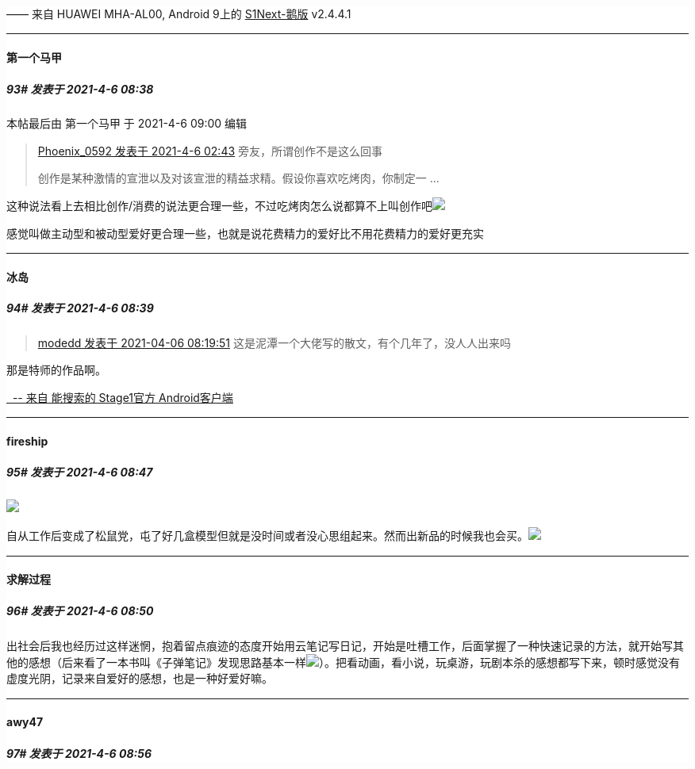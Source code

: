 —— 来自 HUAWEI MHA-AL00, Android 9上的 [S1Next-鹅版](https://github.com/ykrank/S1-Next/releases) v2.4.4.1


*****

####  第一个马甲  
##### 93#       发表于 2021-4-6 08:38


 本帖最后由 第一个马甲 于 2021-4-6 09:00 编辑 
<blockquote><a href="httphttps://bbs.saraba1st.com/2b/forum.php?mod=redirect&amp;goto=findpost&amp;pid=50844664&amp;ptid=1997306" target="_blank">Phoenix_0592 发表于 2021-4-6 02:43</a>
旁友，所谓创作不是这么回事


创作是某种激情的宣泄以及对该宣泄的精益求精。假设你喜欢吃烤肉，你制定一 ...</blockquote>
这种说法看上去相比创作/消费的说法更合理一些，不过吃烤肉怎么说都算不上叫创作吧<img src="https://static.saraba1st.com/image/smiley/face2017/068.png" referrerpolicy="no-referrer">

感觉叫做主动型和被动型爱好更合理一些，也就是说花费精力的爱好比不用花费精力的爱好更充实


*****

####  冰岛  
##### 94#       发表于 2021-4-6 08:39


<blockquote><a href="httphttps://bbs.saraba1st.com/2b/forum.php?mod=redirect&amp;goto=findpost&amp;pid=50845177&amp;ptid=1997306" target="_blank">modedd 发表于 2021-04-06 08:19:51</a>
这是泥潭一个大佬写的散文，有个几年了，没人人出来吗</blockquote>那是特师的作品啊。

[  -- 来自 能搜索的 Stage1官方 Android客户端](https://www.coolapk.com/apk/140634)


*****

####  fireship  
##### 95#       发表于 2021-4-6 08:47


<img src="https://static.saraba1st.com/image/smiley/face2017/037.png" referrerpolicy="no-referrer">


自从工作后变成了松鼠党，屯了好几盒模型但就是没时间或者没心思组起来。然而出新品的时候我也会买。<img src="https://static.saraba1st.com/image/smiley/face2017/067.png" referrerpolicy="no-referrer">


*****

####  求解过程  
##### 96#       发表于 2021-4-6 08:50


出社会后我也经历过这样迷惘，抱着留点痕迹的态度开始用云笔记写日记，开始是吐槽工作，后面掌握了一种快速记录的方法，就开始写其他的感想（后来看了一本书叫《子弹笔记》发现思路基本一样<img src="https://static.saraba1st.com/image/smiley/face2017/066.png" referrerpolicy="no-referrer">）。把看动画，看小说，玩桌游，玩剧本杀的感想都写下来，顿时感觉没有虚度光阴，记录来自爱好的感想，也是一种好爱好嘛。


*****

####  awy47  
##### 97#       发表于 2021-4-6 08:56

